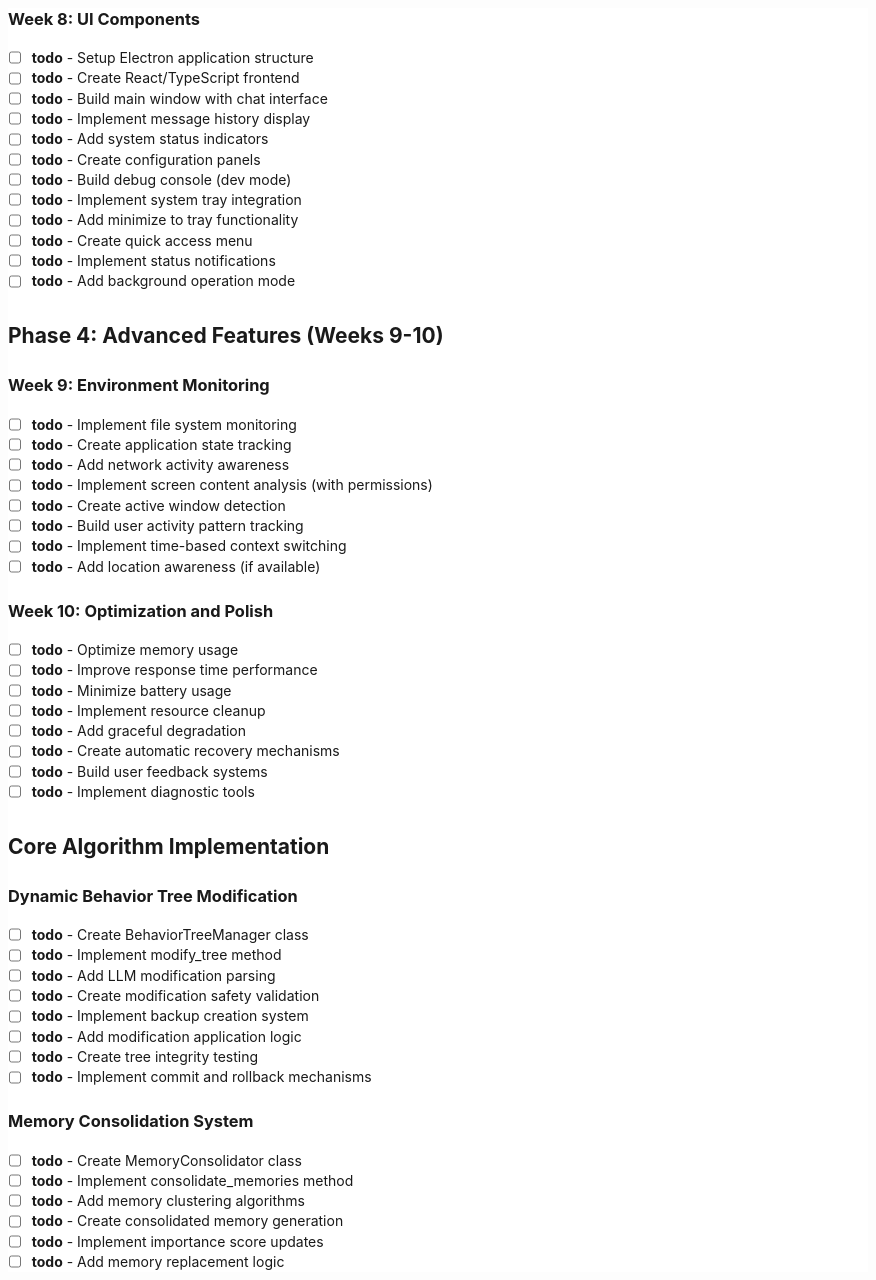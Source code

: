 ### Week 8: UI Components
- [ ] **todo** - Setup Electron application structure
- [ ] **todo** - Create React/TypeScript frontend
- [ ] **todo** - Build main window with chat interface
- [ ] **todo** - Implement message history display
- [ ] **todo** - Add system status indicators
- [ ] **todo** - Create configuration panels
- [ ] **todo** - Build debug console (dev mode)
- [ ] **todo** - Implement system tray integration
- [ ] **todo** - Add minimize to tray functionality
- [ ] **todo** - Create quick access menu
- [ ] **todo** - Implement status notifications
- [ ] **todo** - Add background operation mode

## Phase 4: Advanced Features (Weeks 9-10)

### Week 9: Environment Monitoring
- [ ] **todo** - Implement file system monitoring
- [ ] **todo** - Create application state tracking
- [ ] **todo** - Add network activity awareness
- [ ] **todo** - Implement screen content analysis (with permissions)
- [ ] **todo** - Create active window detection
- [ ] **todo** - Build user activity pattern tracking
- [ ] **todo** - Implement time-based context switching
- [ ] **todo** - Add location awareness (if available)

### Week 10: Optimization and Polish
- [ ] **todo** - Optimize memory usage
- [ ] **todo** - Improve response time performance
- [ ] **todo** - Minimize battery usage
- [ ] **todo** - Implement resource cleanup
- [ ] **todo** - Add graceful degradation
- [ ] **todo** - Create automatic recovery mechanisms
- [ ] **todo** - Build user feedback systems
- [ ] **todo** - Implement diagnostic tools

## Core Algorithm Implementation

### Dynamic Behavior Tree Modification
- [ ] **todo** - Create BehaviorTreeManager class
- [ ] **todo** - Implement modify_tree method
- [ ] **todo** - Add LLM modification parsing
- [ ] **todo** - Create modification safety validation
- [ ] **todo** - Implement backup creation system
- [ ] **todo** - Add modification application logic
- [ ] **todo** - Create tree integrity testing
- [ ] **todo** - Implement commit and rollback mechanisms

### Memory Consolidation System
- [ ] **todo** - Create MemoryConsolidator class
- [ ] **todo** - Implement consolidate_memories method
- [ ] **todo** - Add memory clustering algorithms
- [ ] **todo** - Create consolidated memory generation
- [ ] **todo** - Implement importance score updates
- [ ] **todo** - Add memory replacement logic
